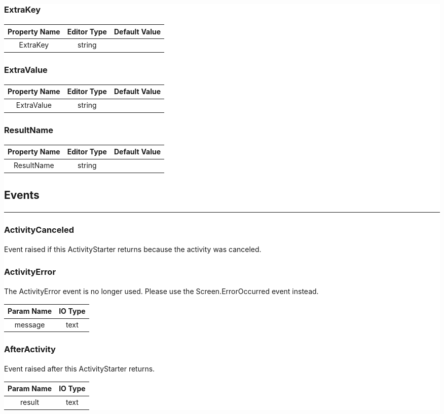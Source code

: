 ### ExtraKey

| Property Name | Editor Type | Default Value |
| :-----------: | :---------: | :-----------: |
|    ExtraKey   |    string   |               |

### ExtraValue

| Property Name | Editor Type | Default Value |
| :-----------: | :---------: | :-----------: |
|   ExtraValue  |    string   |               |

### ResultName

| Property Name | Editor Type | Default Value |
| :-----------: | :---------: | :-----------: |
|   ResultName  |    string   |               |

## Events

---

### ActivityCanceled

<div block-type = "component_event" component-selector = "ActivityStarter" event-selector = "ActivityCanceled" id = "activitystarter-activitycanceled"></div>

Event raised if this ActivityStarter returns because the activity was canceled.

### ActivityError

<div block-type = "component_event" component-selector = "ActivityStarter" event-selector = "ActivityError" id = "activitystarter-activityerror"></div>

The ActivityError event is no longer used. Please use the Screen.ErrorOccurred event instead.

| Param Name | IO Type |
| :--------: | :-----: |
|   message  |   text  |

### AfterActivity

<div block-type = "component_event" component-selector = "ActivityStarter" event-selector = "AfterActivity" id = "activitystarter-afteractivity"></div>

Event raised after this ActivityStarter returns.

| Param Name | IO Type |
| :--------: | :-----: |
|   result   |   text  |
